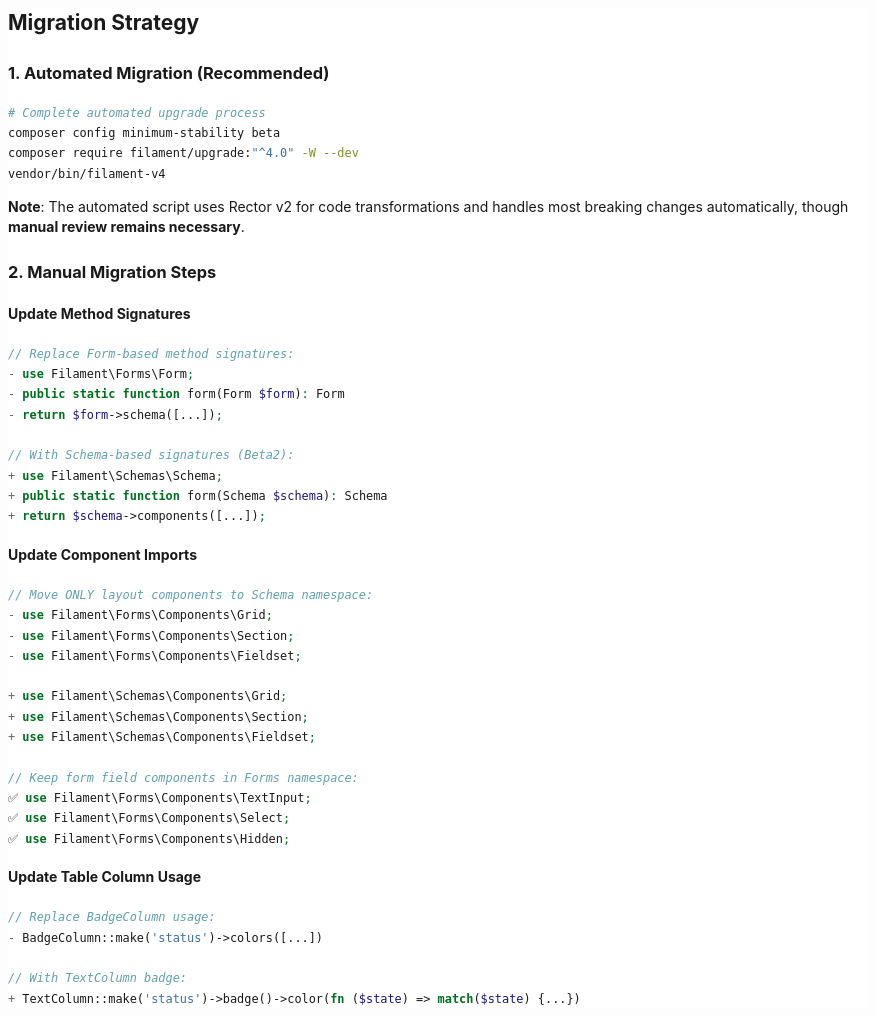 ## Migration Strategy

### 1. Automated Migration (Recommended)

```bash
# Complete automated upgrade process
composer config minimum-stability beta
composer require filament/upgrade:"^4.0" -W --dev
vendor/bin/filament-v4
```

**Note**: The automated script uses Rector v2 for code transformations and handles most breaking changes automatically, though **manual review remains necessary**.

### 2. Manual Migration Steps

#### Update Method Signatures
```php
// Replace Form-based method signatures:
- use Filament\Forms\Form;
- public static function form(Form $form): Form
- return $form->schema([...]);

// With Schema-based signatures (Beta2):
+ use Filament\Schemas\Schema;
+ public static function form(Schema $schema): Schema
+ return $schema->components([...]);
```

#### Update Component Imports
```php
// Move ONLY layout components to Schema namespace:
- use Filament\Forms\Components\Grid;
- use Filament\Forms\Components\Section;
- use Filament\Forms\Components\Fieldset;

+ use Filament\Schemas\Components\Grid;
+ use Filament\Schemas\Components\Section;
+ use Filament\Schemas\Components\Fieldset;

// Keep form field components in Forms namespace:
✅ use Filament\Forms\Components\TextInput;
✅ use Filament\Forms\Components\Select;
✅ use Filament\Forms\Components\Hidden;
```

#### Update Table Column Usage
```php
// Replace BadgeColumn usage:
- BadgeColumn::make('status')->colors([...])

// With TextColumn badge:
+ TextColumn::make('status')->badge()->color(fn ($state) => match($state) {...})
```
